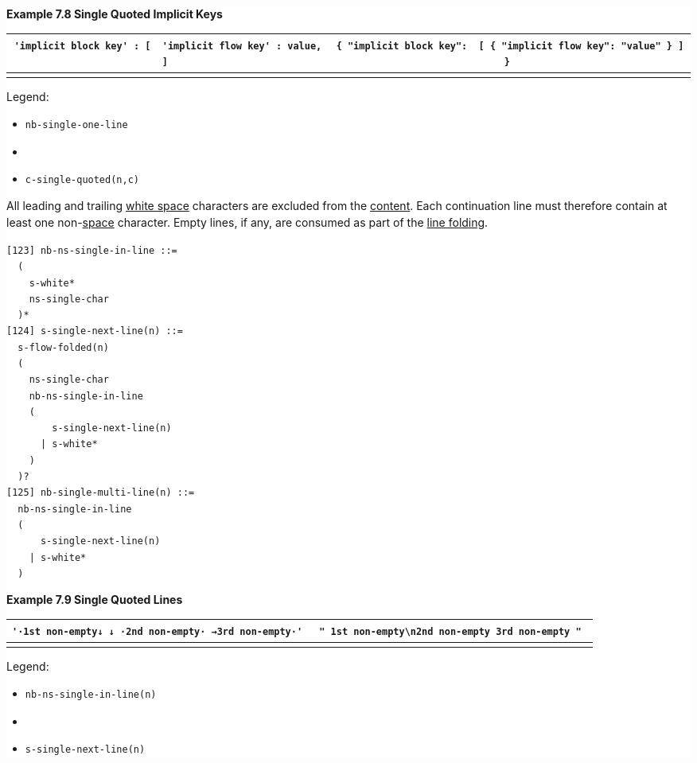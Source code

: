 **Example 7.8 Single Quoted Implicit Keys**

| `'implicit block key' : [  'implicit flow key' : value, ] ` | `{ "implicit block key":  [ { "implicit flow key": "value" } ] } ` |
| ----------------------------------------------------------- | ------------------------------------------------------------ |
|                                                             |                                                              |

Legend:

- `nb-single-one-line`
-  

- `c-single-quoted(n,c)`

All leading and trailing [white space](https://yaml.org/spec/1.2.2/#white-space-characters) characters are excluded from the [content](https://yaml.org/spec/1.2.2/#nodes). Each continuation line must therefore contain at least one non-[space](https://yaml.org/spec/1.2.2/#white-space-characters) character. Empty lines, if any, are consumed as part of the [line folding](https://yaml.org/spec/1.2.2/#line-folding).

```
[123] nb-ns-single-in-line ::=
  (
    s-white*
    ns-single-char
  )*
[124] s-single-next-line(n) ::=
  s-flow-folded(n)
  (
    ns-single-char
    nb-ns-single-in-line
    (
        s-single-next-line(n)
      | s-white*
    )
  )?
[125] nb-single-multi-line(n) ::=
  nb-ns-single-in-line
  (
      s-single-next-line(n)
    | s-white*
  )
```

**Example 7.9 Single Quoted Lines**

| `'·1st non-empty↓ ↓ ·2nd non-empty· →3rd non-empty·' ` | `" 1st non-empty\n2nd non-empty 3rd non-empty " ` |
| ------------------------------------------------------ | ------------------------------------------------- |
|                                                        |                                                   |

Legend:

- `nb-ns-single-in-line(n)`
-  

- `s-single-next-line(n)`
